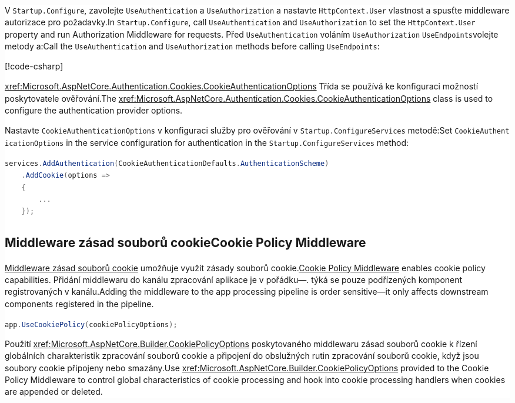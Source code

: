 <span data-ttu-id="4c3da-125">V `Startup.Configure`, zavolejte `UseAuthentication` a `UseAuthorization` a nastavte `HttpContext.User` vlastnost a spusťte middleware autorizace pro požadavky.</span><span class="sxs-lookup"><span data-stu-id="4c3da-125">In `Startup.Configure`, call `UseAuthentication` and `UseAuthorization` to set the `HttpContext.User` property and run Authorization Middleware for requests.</span></span> <span data-ttu-id="4c3da-126">Před `UseAuthentication` voláním `UseAuthorization` `UseEndpoints`volejte metody a:</span><span class="sxs-lookup"><span data-stu-id="4c3da-126">Call the `UseAuthentication` and `UseAuthorization` methods before calling `UseEndpoints`:</span></span>

[!code-csharp[](cookie/samples/3.x/CookieSample/Startup.cs?name=snippet2)]

<span data-ttu-id="4c3da-127"><xref:Microsoft.AspNetCore.Authentication.Cookies.CookieAuthenticationOptions> Třída se používá ke konfiguraci možností poskytovatele ověřování.</span><span class="sxs-lookup"><span data-stu-id="4c3da-127">The <xref:Microsoft.AspNetCore.Authentication.Cookies.CookieAuthenticationOptions> class is used to configure the authentication provider options.</span></span>

<span data-ttu-id="4c3da-128">Nastavte `CookieAuthenticationOptions` v konfiguraci služby pro ověřování v `Startup.ConfigureServices` metodě:</span><span class="sxs-lookup"><span data-stu-id="4c3da-128">Set `CookieAuthenticationOptions` in the service configuration for authentication in the `Startup.ConfigureServices` method:</span></span>

```csharp
services.AddAuthentication(CookieAuthenticationDefaults.AuthenticationScheme)
    .AddCookie(options =>
    {
        ...
    });
```

## <a name="cookie-policy-middleware"></a><span data-ttu-id="4c3da-129">Middleware zásad souborů cookie</span><span class="sxs-lookup"><span data-stu-id="4c3da-129">Cookie Policy Middleware</span></span>

<span data-ttu-id="4c3da-130">[Middleware zásad souborů cookie](xref:Microsoft.AspNetCore.CookiePolicy.CookiePolicyMiddleware) umožňuje využít zásady souborů cookie.</span><span class="sxs-lookup"><span data-stu-id="4c3da-130">[Cookie Policy Middleware](xref:Microsoft.AspNetCore.CookiePolicy.CookiePolicyMiddleware) enables cookie policy capabilities.</span></span> <span data-ttu-id="4c3da-131">Přidání middlewaru do kanálu zpracování aplikace je v pořádku&mdash;. týká se pouze podřízených komponent registrovaných v kanálu.</span><span class="sxs-lookup"><span data-stu-id="4c3da-131">Adding the middleware to the app processing pipeline is order sensitive&mdash;it only affects downstream components registered in the pipeline.</span></span>

```csharp
app.UseCookiePolicy(cookiePolicyOptions);
```

<span data-ttu-id="4c3da-132">Použití <xref:Microsoft.AspNetCore.Builder.CookiePolicyOptions> poskytovaného middlewaru zásad souborů cookie k řízení globálních charakteristik zpracování souborů cookie a připojení do obslužných rutin zpracování souborů cookie, když jsou soubory cookie připojeny nebo smazány.</span><span class="sxs-lookup"><span data-stu-id="4c3da-132">Use <xref:Microsoft.AspNetCore.Builder.CookiePolicyOptions> provided to the Cookie Policy Middleware to control global characteristics of cookie processing and hook into cookie processing handlers when cookies are appended or deleted.</span></span>
